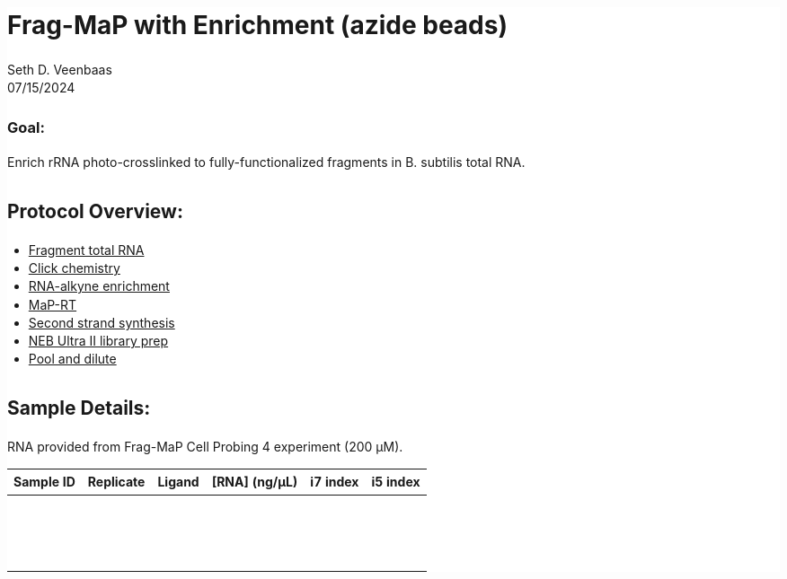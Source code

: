 # Frag-MaP with Enrichment (azide beads)

Seth D. Veenbaas </br>
07/15/2024

### Goal:

Enrich rRNA photo-crosslinked to fully-functionalized fragments in B. subtilis total RNA.

## Protocol Overview:

* [Fragment total RNA](#partial-fragmentation-of-total-rna)
* [Click chemistry](#click-chemistry-with-alkyne-rna--azide-oligo-primer-using-50-dmso-denaturant)
* [RNA-alkyne enrichment](#rna-alkyne-enrichment)
* [MaP-RT](#mutational-profiling-rt-dms-optimized)
* [Second strand synthesis](#second-strand-synthesis)
* [NEB Ultra II library prep](#dna-library-prep-adapter-ligation---nebnext-ultra-ii)
* [Pool and dilute](#pool-and-dilute-library)

## Sample Details:

RNA provided from Frag-MaP Cell Probing 4 experiment (200 μM).

| Sample ID | Replicate |     Ligand      | [RNA] (ng/μL) | i7 index | i5 index |
| :-------- | :-------: | :-------------: | :-----------: | :------: | :------: |
|           |           |                 |               |          |          |
|           |           |                 |               |          |          |
|           |           |                 |               |          |          |
|           |           |                 |               |          |          |
|           |           |                 |               |          |          |
|           |           |                 |               |          |          |
|           |           |                 |               |          |          |
|           |           |                 |               |          |          |
|           |           |                 |               |          |          |
|           |           |                 |               |          |          |
|           |           |                 |               |          |          |
|           |           |                 |               |          |          |
|           |           |                 |               |          |          |
|           |           |                 |               |          |          |
|           |           |                 |               |          |          |
|           |           |                 |               |          |          |          
